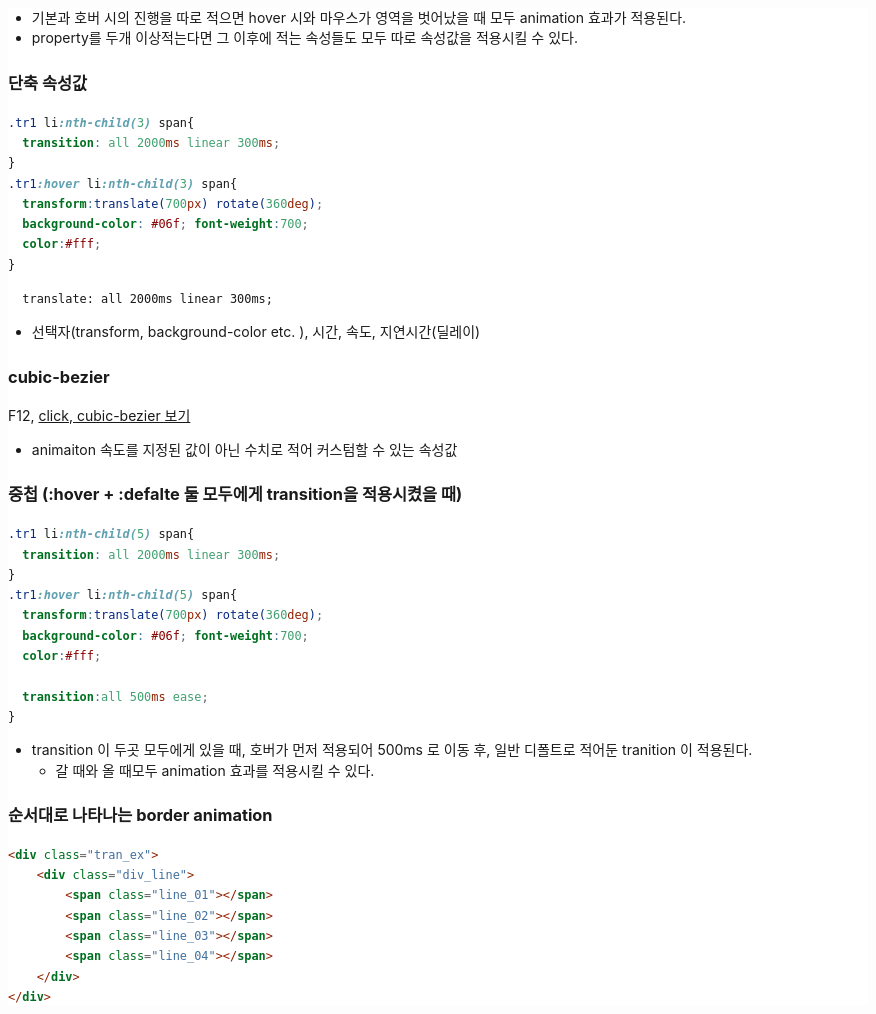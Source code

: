 - 기본과 호버 시의 진행을 따로 적으면 hover 시와 마우스가 영역을 벗어났을 때 모두 animation 효과가 적용된다.
- property를 두개 이상적는다면 그 이후에 적는 속성들도 모두 따로 속성값을 적용시킬 수 있다.



### 단축 속성값 

```css
.tr1 li:nth-child(3) span{
  transition: all 2000ms linear 300ms;
}
.tr1:hover li:nth-child(3) span{
  transform:translate(700px) rotate(360deg);
  background-color: #06f; font-weight:700;
  color:#fff;
}
```

`  translate: all 2000ms linear 300ms;`

- 선택자(transform, background-color etc. ), 시간, 속도, 지연시간(딜레이)



### cubic-bezier

F12, [click, cubic-bezier 보기](https://cubic-bezier.com/#.17,.67,.83,.67)

- animaiton 속도를 지정된 값이 아닌 수치로 적어 커스텀할 수 있는 속성값



### 중첩 (:hover + :defalte 둘 모두에게 transition을 적용시켰을 때)

```css
.tr1 li:nth-child(5) span{
  transition: all 2000ms linear 300ms;
}
.tr1:hover li:nth-child(5) span{
  transform:translate(700px) rotate(360deg);
  background-color: #06f; font-weight:700;
  color:#fff;

  transition:all 500ms ease;
}
```

- transition 이 두곳 모두에게 있을 때, 호버가 먼저 적용되어 500ms 로 이동 후, 일반 디폴트로 적어둔 tranition 이 적용된다.
  - 갈 때와 올 때모두 animation 효과를 적용시킬 수 있다.



### 순서대로 나타나는 border animation

```html
<div class="tran_ex">
    <div class="div_line">
        <span class="line_01"></span>
        <span class="line_02"></span>
        <span class="line_03"></span>
        <span class="line_04"></span>
    </div>
</div>
```
